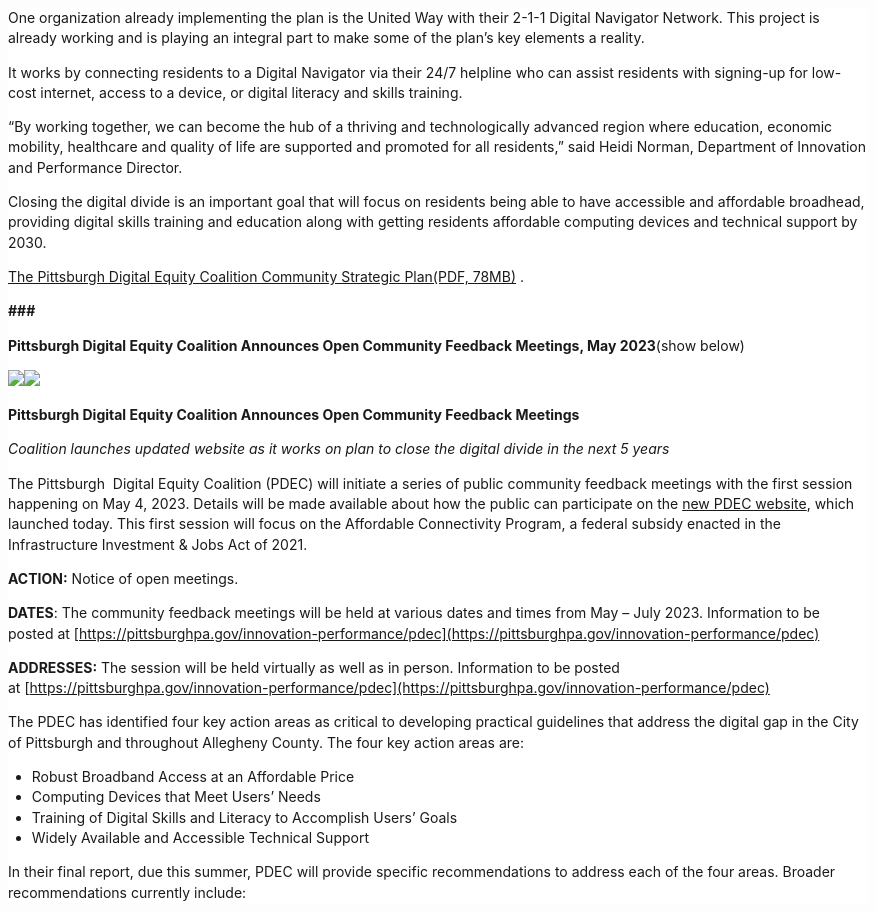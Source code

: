 One organization already implementing the plan is the United Way with their 2-1-1 Digital Navigator Network. This project is already working and is playing an integral part to make some of the plan’s key elements a reality.

It works by connecting residents to a Digital Navigator via their 24/7 helpline who can assist residents with signing-up for low-cost internet, access to a device, or digital literacy and skills training.

“By working together, we can become the hub of a thriving and technologically advanced region where education, economic mobility, healthcare and quality of life are supported and promoted for all residents,” said Heidi Norman, Department of Innovation and Performance Director.

Closing the digital divide is an important goal that will focus on residents being able to have accessible and affordable broadhead, providing digital skills training and education along with getting residents affordable computing devices and technical support by 2030.

[The Pittsburgh Digital Equity Coalition Community Strategic Plan(PDF, 78MB)](https://www.pittsburghpa.gov/files/assets/city/v/1/ip/documents/23475_pdec_community_strategic_plan_2024.pdf "23475_PDEC_Community_Strategic_Plan_2024.pdf") .

**###**

**Pittsburgh Digital Equity Coalition Announces Open Community Feedback Meetings, May 2023**(show below)

![](http://apps.pittsburghpa.gov/redtail/images/21184_19264_Allegheny_Logo_STACKED_no_always_inspiring.png)![](http://apps.pittsburghpa.gov/redtail/images/21185_City_Seal.png)

**Pittsburgh Digital Equity Coalition Announces Open Community Feedback Meetings**

_Coalition launches updated website as it works on plan to close the digital divide in the next 5 years_

The Pittsburgh  Digital Equity Coalition (PDEC) will initiate a series of public community feedback meetings with the first session happening on May 4, 2023. Details will be made available about how the public can participate on the [new PDEC website](https://pittsburghpa.gov/innovation-performance/pdec), which launched today. This first session will focus on the Affordable Connectivity Program, a federal subsidy enacted in the Infrastructure Investment & Jobs Act of 2021.

**ACTION:** Notice of open meetings.

**DATES**: The community feedback meetings will be held at various dates and times from May – July 2023. Information to be posted at [https://pittsburghpa.gov/innovation-performance/pdec](https://pittsburghpa.gov/innovation-performance/pdec)

**ADDRESSES:** The session will be held virtually as well as in person. Information to be posted at [https://pittsburghpa.gov/innovation-performance/pdec](https://pittsburghpa.gov/innovation-performance/pdec)

The PDEC has identified four key action areas as critical to developing practical guidelines that address the digital gap in the City of Pittsburgh and throughout Allegheny County. The four key action areas are:

- Robust Broadband Access at an Affordable Price
- Computing Devices that Meet Users’ Needs
- Training of Digital Skills and Literacy to Accomplish Users’ Goals
- Widely Available and Accessible Technical Support

In their final report, due this summer, PDEC will provide specific recommendations to address each of the four areas. Broader recommendations currently include:
